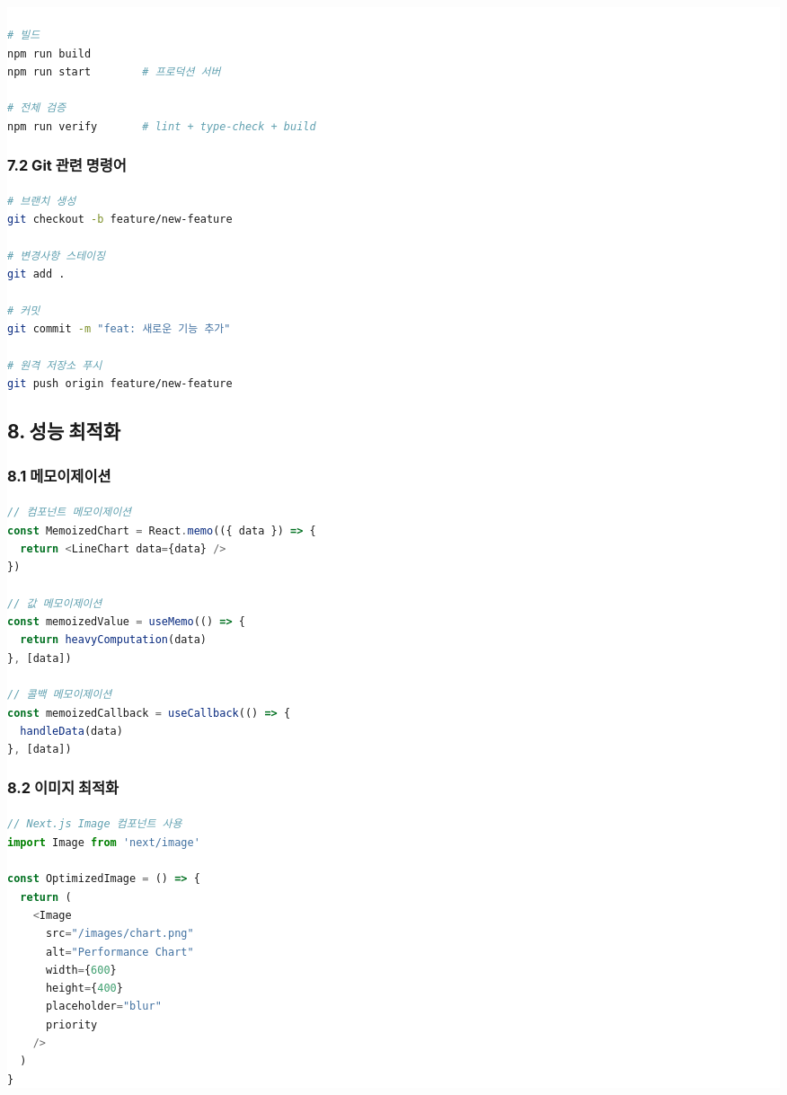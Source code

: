 ```bash

# 빌드
npm run build
npm run start        # 프로덕션 서버

# 전체 검증
npm run verify       # lint + type-check + build
```

### 7.2 Git 관련 명령어
```bash
# 브랜치 생성
git checkout -b feature/new-feature

# 변경사항 스테이징
git add .

# 커밋
git commit -m "feat: 새로운 기능 추가"

# 원격 저장소 푸시
git push origin feature/new-feature
```

## 8. 성능 최적화

### 8.1 메모이제이션
```typescript
// 컴포넌트 메모이제이션
const MemoizedChart = React.memo(({ data }) => {
  return <LineChart data={data} />
})

// 값 메모이제이션
const memoizedValue = useMemo(() => {
  return heavyComputation(data)
}, [data])

// 콜백 메모이제이션
const memoizedCallback = useCallback(() => {
  handleData(data)
}, [data])
```

### 8.2 이미지 최적화
```typescript
// Next.js Image 컴포넌트 사용
import Image from 'next/image'

const OptimizedImage = () => {
  return (
    <Image
      src="/images/chart.png"
      alt="Performance Chart"
      width={600}
      height={400}
      placeholder="blur"
      priority
    />
  )
}
```
